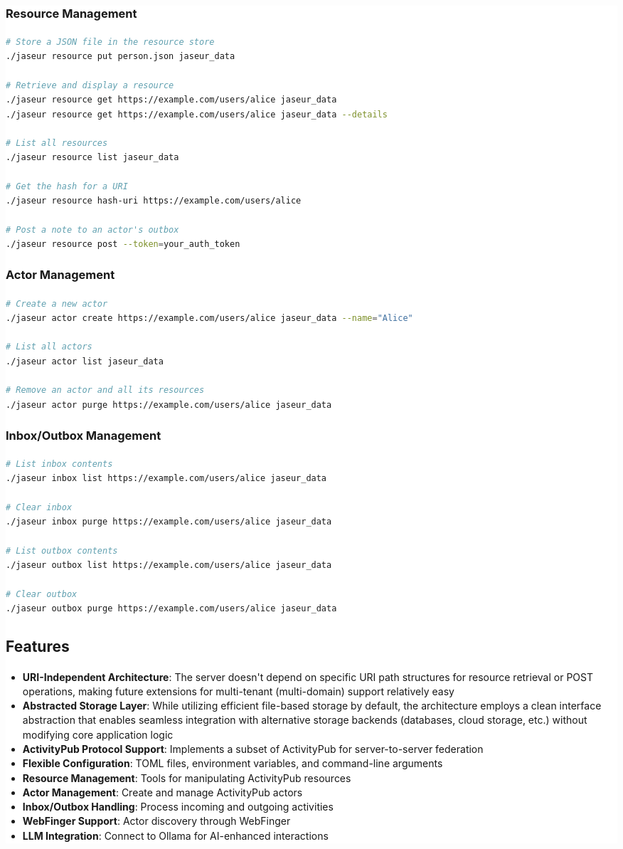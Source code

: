 ### Resource Management

```bash
# Store a JSON file in the resource store
./jaseur resource put person.json jaseur_data

# Retrieve and display a resource
./jaseur resource get https://example.com/users/alice jaseur_data
./jaseur resource get https://example.com/users/alice jaseur_data --details

# List all resources
./jaseur resource list jaseur_data

# Get the hash for a URI
./jaseur resource hash-uri https://example.com/users/alice

# Post a note to an actor's outbox
./jaseur resource post --token=your_auth_token
```

### Actor Management

```bash
# Create a new actor
./jaseur actor create https://example.com/users/alice jaseur_data --name="Alice"

# List all actors
./jaseur actor list jaseur_data

# Remove an actor and all its resources
./jaseur actor purge https://example.com/users/alice jaseur_data
```

### Inbox/Outbox Management

```bash
# List inbox contents
./jaseur inbox list https://example.com/users/alice jaseur_data

# Clear inbox
./jaseur inbox purge https://example.com/users/alice jaseur_data

# List outbox contents
./jaseur outbox list https://example.com/users/alice jaseur_data

# Clear outbox
./jaseur outbox purge https://example.com/users/alice jaseur_data
```

## Features

- **URI-Independent Architecture**: The server doesn't depend on specific URI path structures for resource retrieval or POST operations, making future extensions for multi-tenant (multi-domain) support relatively easy
- **Abstracted Storage Layer**: While utilizing efficient file-based storage by default, the architecture employs a clean interface abstraction that enables seamless integration with alternative storage backends (databases, cloud storage, etc.) without modifying core application logic
- **ActivityPub Protocol Support**: Implements a subset of ActivityPub for server-to-server federation
- **Flexible Configuration**: TOML files, environment variables, and command-line arguments
- **Resource Management**: Tools for manipulating ActivityPub resources
- **Actor Management**: Create and manage ActivityPub actors
- **Inbox/Outbox Handling**: Process incoming and outgoing activities
- **WebFinger Support**: Actor discovery through WebFinger
- **LLM Integration**: Connect to Ollama for AI-enhanced interactions